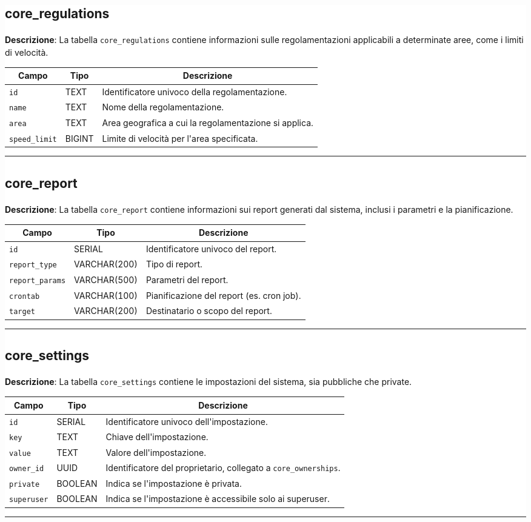 
## core_regulations

**Descrizione**: La tabella `core_regulations` contiene informazioni sulle regolamentazioni applicabili a determinate aree, come i limiti di velocità.

| Campo       | Tipo   | Descrizione                                           |
|-------------|--------|-------------------------------------------------------|
| `id`        | TEXT   | Identificatore univoco della regolamentazione.        |
| `name`      | TEXT   | Nome della regolamentazione.                          |
| `area`      | TEXT   | Area geografica a cui la regolamentazione si applica. |
| `speed_limit`| BIGINT | Limite di velocità per l'area specificata.           |

---

## core_report

**Descrizione**: La tabella `core_report` contiene informazioni sui report generati dal sistema, inclusi i parametri e la pianificazione.

| Campo           | Tipo          | Descrizione                                |
|-----------------|---------------|--------------------------------------------|
| `id`            | SERIAL        | Identificatore univoco del report.         |
| `report_type`   | VARCHAR(200)  | Tipo di report.                            |
| `report_params` | VARCHAR(500)  | Parametri del report.                      |
| `crontab`       | VARCHAR(100)  | Pianificazione del report (es. cron job).  |
| `target`        | VARCHAR(200)  | Destinatario o scopo del report.           |

---

## core_settings

**Descrizione**: La tabella `core_settings` contiene le impostazioni del sistema, sia pubbliche che private.

| Campo       | Tipo    | Descrizione                                      |
|-------------|---------|--------------------------------------------------|
| `id`        | SERIAL  | Identificatore univoco dell'impostazione.        |
| `key`       | TEXT    | Chiave dell'impostazione.                        |
| `value`     | TEXT    | Valore dell'impostazione.                        |
| `owner_id`  | UUID    | Identificatore del proprietario, collegato a `core_ownerships`. |
| `private`   | BOOLEAN | Indica se l'impostazione è privata.              |
| `superuser` | BOOLEAN | Indica se l'impostazione è accessibile solo ai superuser. |

---